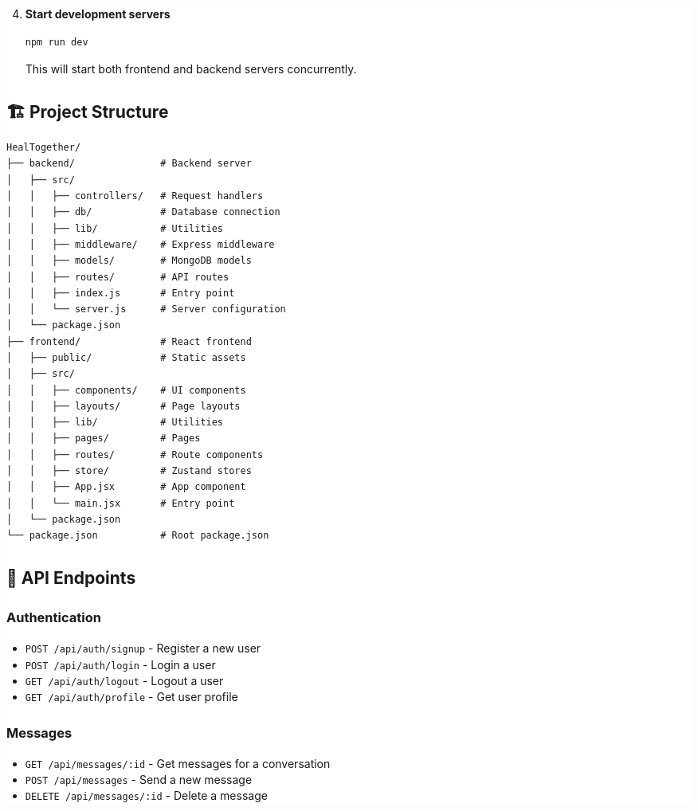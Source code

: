    ```
   ```

4. **Start development servers**
   ```
   npm run dev
   ```
   This will start both frontend and backend servers concurrently.

## 🏗️ Project Structure

```
HealTogether/
├── backend/               # Backend server
│   ├── src/
│   │   ├── controllers/   # Request handlers
│   │   ├── db/            # Database connection
│   │   ├── lib/           # Utilities
│   │   ├── middleware/    # Express middleware
│   │   ├── models/        # MongoDB models
│   │   ├── routes/        # API routes
│   │   ├── index.js       # Entry point
│   │   └── server.js      # Server configuration
│   └── package.json
├── frontend/              # React frontend
│   ├── public/            # Static assets
│   ├── src/
│   │   ├── components/    # UI components
│   │   ├── layouts/       # Page layouts
│   │   ├── lib/           # Utilities
│   │   ├── pages/         # Pages
│   │   ├── routes/        # Route components
│   │   ├── store/         # Zustand stores
│   │   ├── App.jsx        # App component
│   │   └── main.jsx       # Entry point
│   └── package.json
└── package.json           # Root package.json
```

## 🔄 API Endpoints

### Authentication
- `POST /api/auth/signup` - Register a new user
- `POST /api/auth/login` - Login a user
- `GET /api/auth/logout` - Logout a user
- `GET /api/auth/profile` - Get user profile

### Messages
- `GET /api/messages/:id` - Get messages for a conversation
- `POST /api/messages` - Send a new message
- `DELETE /api/messages/:id` - Delete a message
